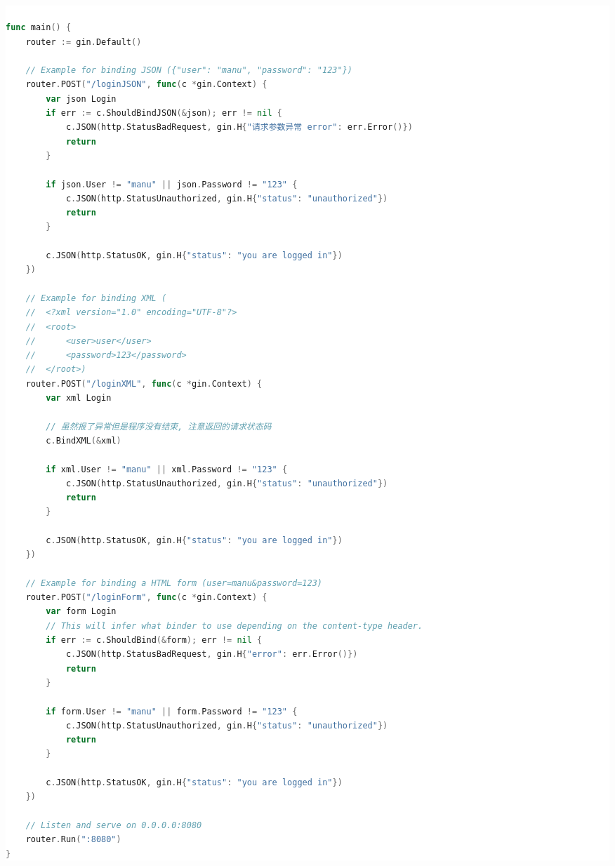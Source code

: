 ``` go

func main() {
    router := gin.Default()

    // Example for binding JSON ({"user": "manu", "password": "123"})
    router.POST("/loginJSON", func(c *gin.Context) {
        var json Login
        if err := c.ShouldBindJSON(&json); err != nil {
            c.JSON(http.StatusBadRequest, gin.H{"请求参数异常 error": err.Error()})
            return
        }

        if json.User != "manu" || json.Password != "123" {
            c.JSON(http.StatusUnauthorized, gin.H{"status": "unauthorized"})
            return
        }

        c.JSON(http.StatusOK, gin.H{"status": "you are logged in"})
    })

    // Example for binding XML (
    //	<?xml version="1.0" encoding="UTF-8"?>
    //	<root>
    //		<user>user</user>
    //		<password>123</password>
    //	</root>)
    router.POST("/loginXML", func(c *gin.Context) {
        var xml Login

        // 虽然报了异常但是程序没有结束, 注意返回的请求状态码
        c.BindXML(&xml)

        if xml.User != "manu" || xml.Password != "123" {
            c.JSON(http.StatusUnauthorized, gin.H{"status": "unauthorized"})
            return
        }

        c.JSON(http.StatusOK, gin.H{"status": "you are logged in"})
    })

    // Example for binding a HTML form (user=manu&password=123)
    router.POST("/loginForm", func(c *gin.Context) {
        var form Login
        // This will infer what binder to use depending on the content-type header.
        if err := c.ShouldBind(&form); err != nil {
            c.JSON(http.StatusBadRequest, gin.H{"error": err.Error()})
            return
        }

        if form.User != "manu" || form.Password != "123" {
            c.JSON(http.StatusUnauthorized, gin.H{"status": "unauthorized"})
            return
        }

        c.JSON(http.StatusOK, gin.H{"status": "you are logged in"})
    })

    // Listen and serve on 0.0.0.0:8080
    router.Run(":8080")
}


```